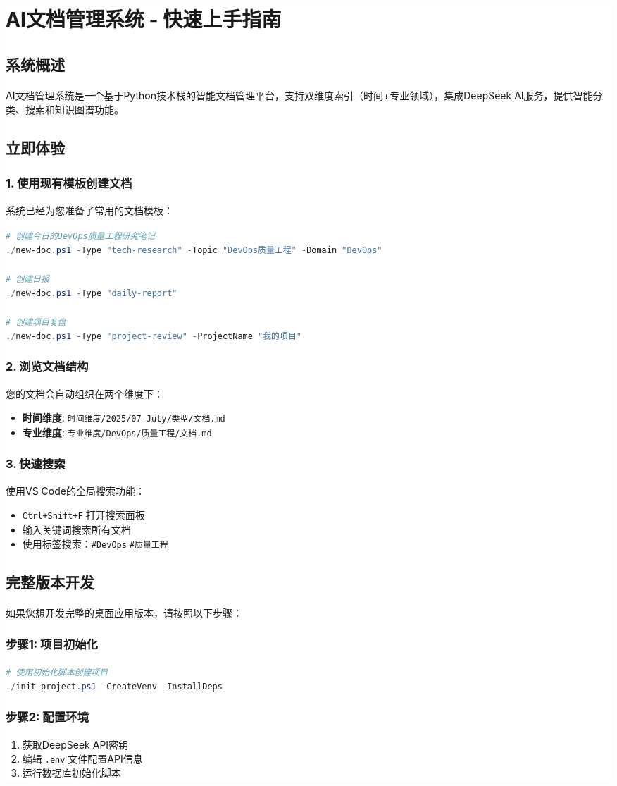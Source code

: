 # AI文档管理系统 - 快速上手指南

## 系统概述

AI文档管理系统是一个基于Python技术栈的智能文档管理平台，支持双维度索引（时间+专业领域），集成DeepSeek AI服务，提供智能分类、搜索和知识图谱功能。

## 立即体验

### 1. 使用现有模板创建文档

系统已经为您准备了常用的文档模板：

```powershell
# 创建今日的DevOps质量工程研究笔记
./new-doc.ps1 -Type "tech-research" -Topic "DevOps质量工程" -Domain "DevOps"

# 创建日报
./new-doc.ps1 -Type "daily-report"

# 创建项目复盘
./new-doc.ps1 -Type "project-review" -ProjectName "我的项目"
```

### 2. 浏览文档结构

您的文档会自动组织在两个维度下：

- **时间维度**: `时间维度/2025/07-July/类型/文档.md`
- **专业维度**: `专业维度/DevOps/质量工程/文档.md`

### 3. 快速搜索

使用VS Code的全局搜索功能：
- `Ctrl+Shift+F` 打开搜索面板
- 输入关键词搜索所有文档
- 使用标签搜索：`#DevOps` `#质量工程`

## 完整版本开发

如果您想开发完整的桌面应用版本，请按照以下步骤：

### 步骤1: 项目初始化

```powershell
# 使用初始化脚本创建项目
./init-project.ps1 -CreateVenv -InstallDeps
```

### 步骤2: 配置环境

1. 获取DeepSeek API密钥
2. 编辑 `.env` 文件配置API信息
3. 运行数据库初始化脚本
